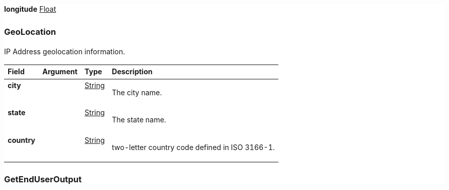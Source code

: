 </tr>
<tr>
<td valign="top"><strong>longitude</strong></td><td></td>
<td valign="top"><a href="#float">Float</a></td>
<td></td>
</tr>
</tbody>
</table>

### GeoLocation

IP Address geolocation information.

<table>
<thead>
<tr>
<th align="left">Field</th>
<th align="right">Argument</th>
<th align="left">Type</th>
<th align="left">Description</th>
</tr>
</thead>
<tbody>
<tr>
<td valign="top"><strong>city</strong></td><td></td>
<td valign="top"><a href="#string">String</a></td>
<td>

The city name.

</td>
</tr>
<tr>
<td valign="top"><strong>state</strong></td><td></td>
<td valign="top"><a href="#string">String</a></td>
<td>

The state name.

</td>
</tr>
<tr>
<td valign="top"><strong>country</strong></td><td></td>
<td valign="top"><a href="#string">String</a></td>
<td>

two-letter country code defined in ISO 3166-1.

</td>
</tr>
</tbody>
</table>

### GetEndUserOutput
